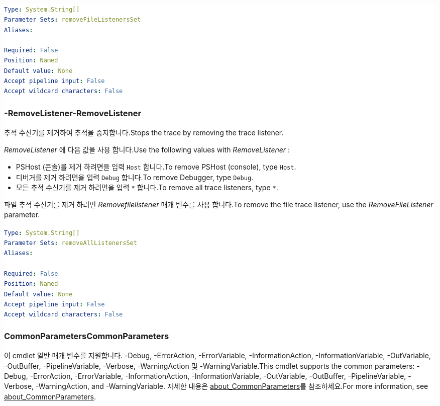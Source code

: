 ```yaml
Type: System.String[]
Parameter Sets: removeFileListenersSet
Aliases:

Required: False
Position: Named
Default value: None
Accept pipeline input: False
Accept wildcard characters: False
```

### <span data-ttu-id="f0ca8-187">-RemoveListener</span><span class="sxs-lookup"><span data-stu-id="f0ca8-187">-RemoveListener</span></span>

<span data-ttu-id="f0ca8-188">추적 수신기를 제거하여 추적을 중지합니다.</span><span class="sxs-lookup"><span data-stu-id="f0ca8-188">Stops the trace by removing the trace listener.</span></span>

<span data-ttu-id="f0ca8-189">*RemoveListener* 에 다음 값을 사용 합니다.</span><span class="sxs-lookup"><span data-stu-id="f0ca8-189">Use the following values with *RemoveListener* :</span></span>

- <span data-ttu-id="f0ca8-190">PSHost (콘솔)를 제거 하려면을 입력 `Host` 합니다.</span><span class="sxs-lookup"><span data-stu-id="f0ca8-190">To remove PSHost (console), type `Host`.</span></span>
- <span data-ttu-id="f0ca8-191">디버거를 제거 하려면을 입력 `Debug` 합니다.</span><span class="sxs-lookup"><span data-stu-id="f0ca8-191">To remove Debugger, type `Debug`.</span></span>
- <span data-ttu-id="f0ca8-192">모든 추적 수신기를 제거 하려면을 입력 `*` 합니다.</span><span class="sxs-lookup"><span data-stu-id="f0ca8-192">To remove all trace listeners, type `*`.</span></span>

<span data-ttu-id="f0ca8-193">파일 추적 수신기를 제거 하려면 *Removefilelistener* 매개 변수를 사용 합니다.</span><span class="sxs-lookup"><span data-stu-id="f0ca8-193">To remove the file trace listener, use the *RemoveFileListener* parameter.</span></span>

```yaml
Type: System.String[]
Parameter Sets: removeAllListenersSet
Aliases:

Required: False
Position: Named
Default value: None
Accept pipeline input: False
Accept wildcard characters: False
```

### <span data-ttu-id="f0ca8-194">CommonParameters</span><span class="sxs-lookup"><span data-stu-id="f0ca8-194">CommonParameters</span></span>

<span data-ttu-id="f0ca8-195">이 cmdlet 일반 매개 변수를 지원합니다. -Debug, -ErrorAction, -ErrorVariable, -InformationAction, -InformationVariable, -OutVariable, -OutBuffer, -PipelineVariable, -Verbose, -WarningAction 및 -WarningVariable.</span><span class="sxs-lookup"><span data-stu-id="f0ca8-195">This cmdlet supports the common parameters: -Debug, -ErrorAction, -ErrorVariable, -InformationAction, -InformationVariable, -OutVariable, -OutBuffer, -PipelineVariable, -Verbose, -WarningAction, and -WarningVariable.</span></span> <span data-ttu-id="f0ca8-196">자세한 내용은 [about_CommonParameters](https://go.microsoft.com/fwlink/?LinkID=113216)를 참조하세요.</span><span class="sxs-lookup"><span data-stu-id="f0ca8-196">For more information, see [about_CommonParameters](https://go.microsoft.com/fwlink/?LinkID=113216).</span></span>
